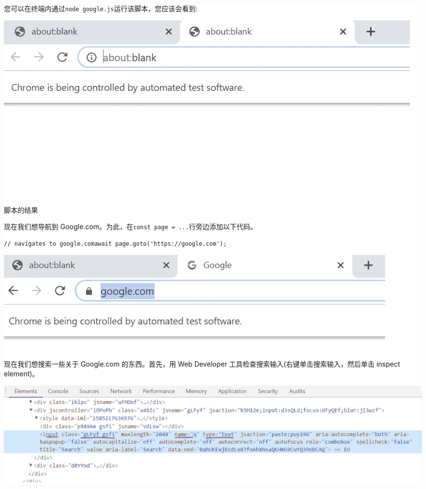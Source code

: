 您可以在终端内通过`node google.js`运行该脚本，您应该会看到:

![](img/83704f147c5dd777192b4aa479f80009.png)

脚本的结果

现在我们想导航到 Google.com。为此，在`const page = ...`行旁边添加以下代码。

```
// navigates to google.comawait page.goto('https://google.com');
```

![](img/e46d18eee02d9455b43a992293587ca3.png)

现在我们想搜索一些关于 Google.com 的东西。首先，用 Web Developer 工具检查搜索输入(右键单击搜索输入，然后单击 inspect element)。

![](img/26f4f7ab135c6412d65fd4fe55036166.png)
